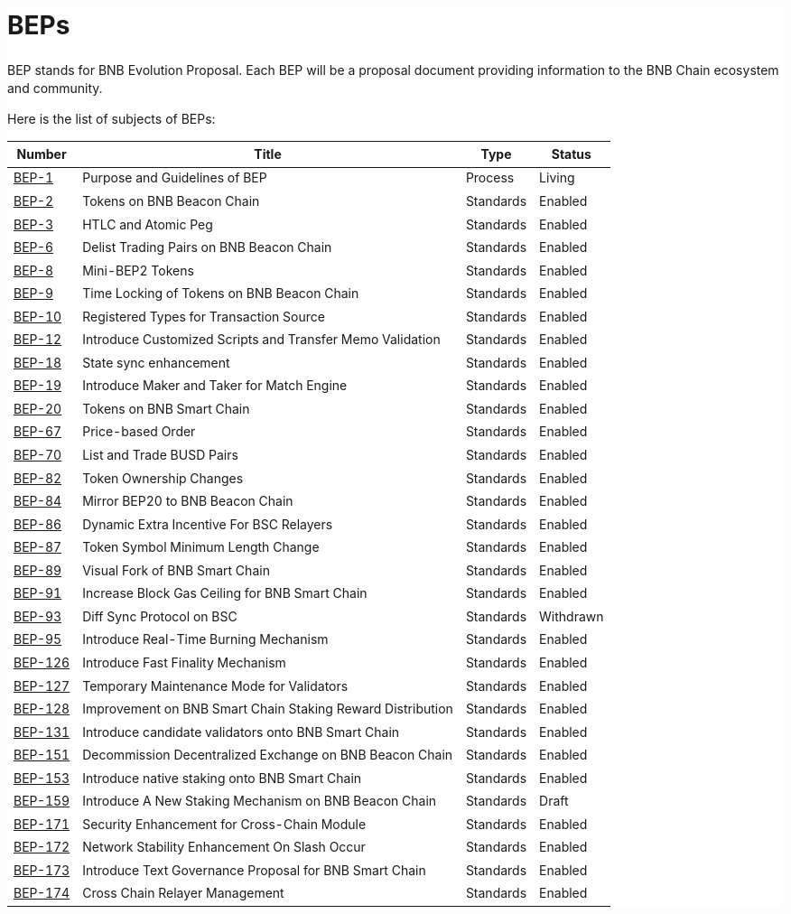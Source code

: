 # BEPs

BEP stands for BNB Evolution Proposal. Each BEP will be a proposal document providing information to the BNB Chain ecosystem and community.

Here is the list of subjects of BEPs:

| Number                       | Title                                                     | Type      | Status    |
|------------------------------| --------------------------------------------------------- | --------- |-----------|
| [BEP-1](./BEPs/BEP1.md)      | Purpose and Guidelines of BEP                             | Process   | Living    |
| [BEP-2](./BEPs/BEP2.md)      | Tokens on BNB Beacon Chain                                | Standards | Enabled   |
| [BEP-3](./BEPs/BEP3.md)      | HTLC and Atomic Peg                                       | Standards | Enabled   |
| [BEP-6](./BEPs/BEP6.md)      | Delist Trading Pairs on BNB Beacon Chain                  | Standards | Enabled   |
| [BEP-8](./BEPs/BEP8.md)      | Mini-BEP2 Tokens                                          | Standards | Enabled   |
| [BEP-9](./BEPs/BEP9.md)      | Time Locking of Tokens on BNB Beacon Chain                | Standards | Enabled   |
| [BEP-10](./BEPs/BEP10.md)    | Registered Types for Transaction Source                   | Standards | Enabled   |
| [BEP-12](./BEPs/BEP12.md)    | Introduce Customized Scripts and Transfer Memo Validation | Standards | Enabled   |
| [BEP-18](./BEPs/BEP18.md)    | State sync enhancement                                    | Standards | Enabled   |
| [BEP-19](./BEPs/BEP19.md)    | Introduce Maker and Taker for Match Engine                | Standards | Enabled   |
| [BEP-20](./BEPs/BEP20.md)    | Tokens on BNB Smart Chain                                 | Standards | Enabled   |
| [BEP-67](./BEPs/BEP67.md)    | Price-based Order                                         | Standards | Enabled   |
| [BEP-70](./BEPs/BEP70.md)    | List and Trade BUSD Pairs                                 | Standards | Enabled   |
| [BEP-82](./BEPs/BEP82.md)    | Token Ownership Changes                                   | Standards | Enabled   |
| [BEP-84](./BEPs/BEP84.md)    | Mirror BEP20 to BNB Beacon Chain                          | Standards | Enabled   |
| [BEP-86](./BEPs/BEP86.md)    | Dynamic Extra Incentive For BSC Relayers                  | Standards | Enabled   |
| [BEP-87](./BEPs/BEP87.md)    | Token Symbol Minimum Length Change                        | Standards | Enabled   |
| [BEP-89](./BEPs/BEP89.md)    | Visual Fork of BNB Smart Chain                            | Standards | Enabled   |
| [BEP-91](./BEPs/BEP91.md)    | Increase Block Gas Ceiling for BNB Smart Chain            | Standards | Enabled   |
| [BEP-93](./BEPs/BEP93.md)    | Diff Sync Protocol on BSC                                 | Standards | Withdrawn |
| [BEP-95](./BEPs/BEP95.md)    | Introduce Real-Time Burning Mechanism                     | Standards | Enabled   |
| [BEP-126](./BEPs/BEP126.md)  | Introduce Fast Finality Mechanism                         | Standards | Enabled   |
| [BEP-127](./BEPs/BEP127.md)  | Temporary Maintenance Mode for Validators                 | Standards | Enabled   |
| [BEP-128](./BEPs/BEP128.md)  | Improvement on BNB Smart Chain Staking Reward Distribution | Standards | Enabled   |
| [BEP-131](./BEPs/BEP131.md)  | Introduce candidate validators onto BNB Smart Chain       | Standards | Enabled   |
| [BEP-151](./BEPs/BEP151.md)  | Decommission Decentralized Exchange on BNB Beacon Chain   | Standards | Enabled   |
| [BEP-153](./BEPs/BEP153.md)  | Introduce native staking onto BNB Smart Chain             | Standards | Enabled   |
| [BEP-159](./BEPs/BEP159.md)  | Introduce A New Staking Mechanism on BNB Beacon Chain     | Standards | Draft     |
| [BEP-171](./BEPs/BEP171.md)  | Security Enhancement for Cross-Chain Module               | Standards | Enabled   |
| [BEP-172](./BEPs/BEP172.md)  | Network Stability Enhancement On Slash Occur              | Standards | Enabled   |
| [BEP-173](./BEPs/BEP173.md)  | Introduce Text Governance Proposal for BNB Smart Chain    | Standards | Enabled   |
| [BEP-174](./BEPs/BEP174.md)  | Cross Chain Relayer Management                            | Standards | Enabled   |